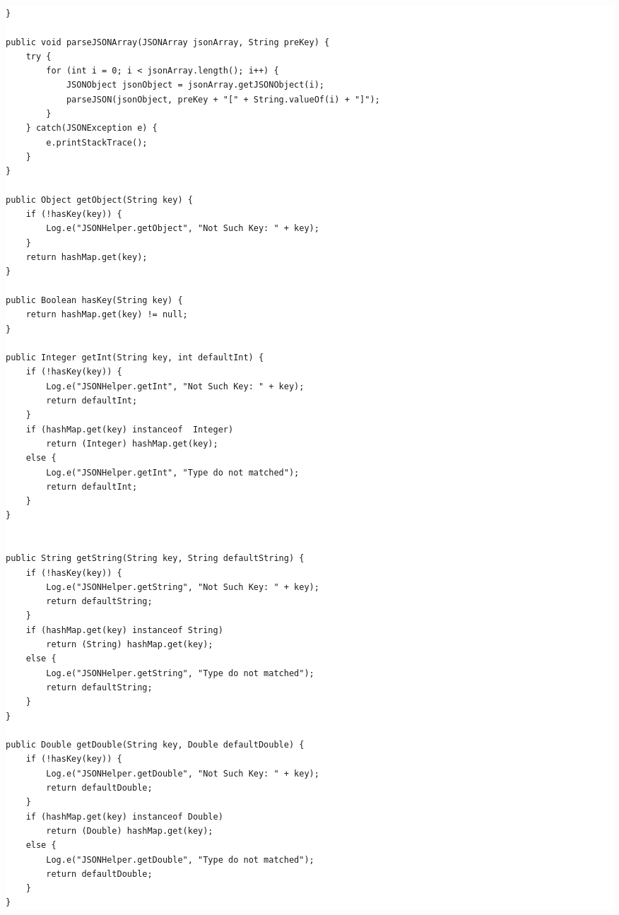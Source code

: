     }

    public void parseJSONArray(JSONArray jsonArray, String preKey) {
        try {
            for (int i = 0; i < jsonArray.length(); i++) {
                JSONObject jsonObject = jsonArray.getJSONObject(i);
                parseJSON(jsonObject, preKey + "[" + String.valueOf(i) + "]");
            }
        } catch(JSONException e) {
            e.printStackTrace();
        }
    }

    public Object getObject(String key) {
        if (!hasKey(key)) {
            Log.e("JSONHelper.getObject", "Not Such Key: " + key);
        }
        return hashMap.get(key);
    }

    public Boolean hasKey(String key) {
        return hashMap.get(key) != null;
    }

    public Integer getInt(String key, int defaultInt) {
        if (!hasKey(key)) {
            Log.e("JSONHelper.getInt", "Not Such Key: " + key);
            return defaultInt;
        }
        if (hashMap.get(key) instanceof  Integer)
            return (Integer) hashMap.get(key);
        else {
            Log.e("JSONHelper.getInt", "Type do not matched");
            return defaultInt;
        }
    }


    public String getString(String key, String defaultString) {
        if (!hasKey(key)) {
            Log.e("JSONHelper.getString", "Not Such Key: " + key);
            return defaultString;
        }
        if (hashMap.get(key) instanceof String)
            return (String) hashMap.get(key);
        else {
            Log.e("JSONHelper.getString", "Type do not matched");
            return defaultString;
        }
    }

    public Double getDouble(String key, Double defaultDouble) {
        if (!hasKey(key)) {
            Log.e("JSONHelper.getDouble", "Not Such Key: " + key);
            return defaultDouble;
        }
        if (hashMap.get(key) instanceof Double)
            return (Double) hashMap.get(key);
        else {
            Log.e("JSONHelper.getDouble", "Type do not matched");
            return defaultDouble;
        }
    }
